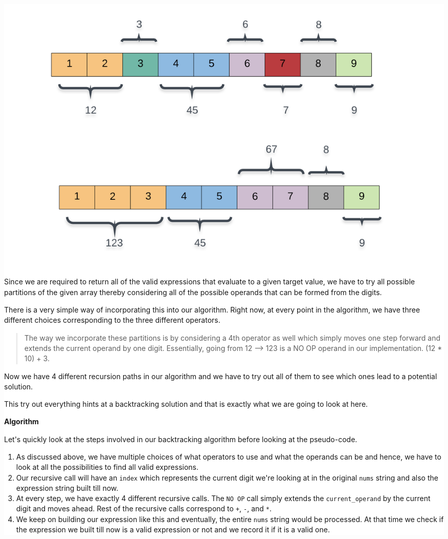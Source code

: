 ![282_Expression_Add_Operators_Diag_1.png](img/282_Expression_Add_Operators_Diag_1.png)

Since we are required to return all of the valid expressions that evaluate to a given target value, we have to try all possible partitions of the given array thereby considering all of the possible operands that can be formed from the digits.

There is a very simple way of incorporating this into our algorithm. Right now, at every point in the algorithm, we have three different choices corresponding to the three different operators.

>The way we incorporate these partitions is by considering a 4th operator as well which simply moves one step forward and extends the current operand by one digit. Essentially, going from 12 --> 123 is a NO OP operand in our implementation. (12 * 10) + 3.

Now we have 4 different recursion paths in our algorithm and we have to try out all of them to see which ones lead to a potential solution.

This try out everything hints at a backtracking solution and that is exactly what we are going to look at here.

**Algorithm**

Let's quickly look at the steps involved in our backtracking algorithm before looking at the pseudo-code.

1. As discussed above, we have multiple choices of what operators to use and what the operands can be and hence, we have to look at all the possibilities to find all valid expressions.
1. Our recursive call will have an `index` which represents the current digit we're looking at in the original `nums` string and also the expression string built till now.
1. At every step, we have exactly 4 different recursive calls. The `NO OP` call simply extends the `current_operand` by the current digit and moves ahead. Rest of the recursive calls correspond to `+`, `-`, and `*`.
1. We keep on building our expression like this and eventually, the entire `nums` string would be processed. At that time we check if the expression we built till now is a valid expression or not and we record it if it is a valid one.
